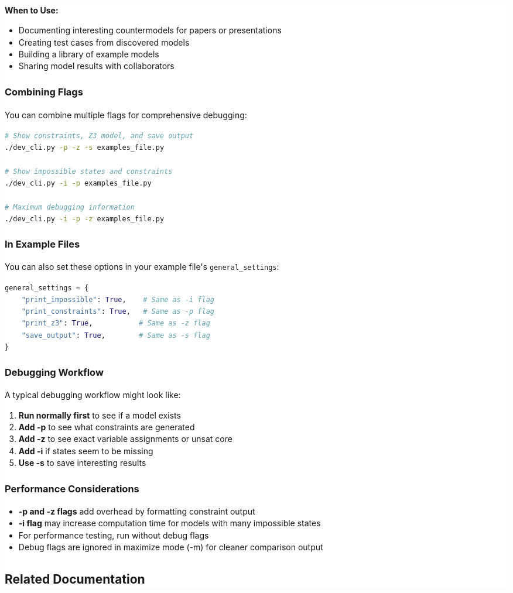 
**When to Use:**

- Documenting interesting countermodels for papers or presentations
- Creating test cases from discovered models
- Building a library of example models
- Sharing model results with collaborators

### Combining Flags

You can combine multiple flags for comprehensive debugging:

```bash
# Show constraints, Z3 model, and save output
./dev_cli.py -p -z -s examples_file.py

# Show impossible states and constraints
./dev_cli.py -i -p examples_file.py

# Maximum debugging information
./dev_cli.py -i -p -z examples_file.py
```

### In Example Files

You can also set these options in your example file's `general_settings`:

```python
general_settings = {
    "print_impossible": True,    # Same as -i flag
    "print_constraints": True,   # Same as -p flag
    "print_z3": True,           # Same as -z flag
    "save_output": True,        # Same as -s flag
}
```

### Debugging Workflow

A typical debugging workflow might look like:

1. **Run normally first** to see if a model exists
2. **Add -p** to see what constraints are generated
3. **Add -z** to see exact variable assignments or unsat core
4. **Add -i** if states seem to be missing
5. **Use -s** to save interesting results

### Performance Considerations

- **-p and -z flags** add overhead by formatting constraint output
- **-i flag** may increase computation time for models with many impossible states
- For performance testing, run without debug flags
- Debug flags are ignored in maximize mode (-m) for cleaner comparison output

## Related Documentation
